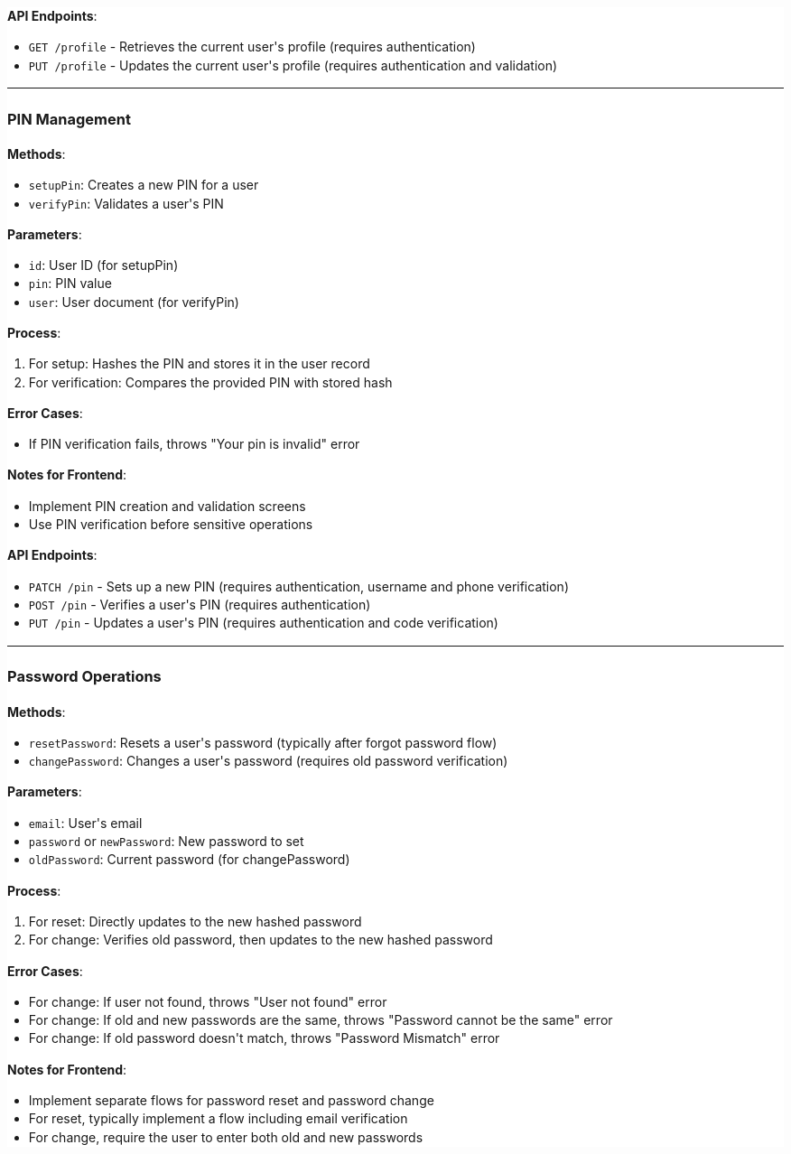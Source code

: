 **API Endpoints**:
- `GET /profile` - Retrieves the current user's profile (requires authentication)
- `PUT /profile` - Updates the current user's profile (requires authentication and validation)

---

### PIN Management

**Methods**:
- `setupPin`: Creates a new PIN for a user
- `verifyPin`: Validates a user's PIN

**Parameters**:
- `id`: User ID (for setupPin)
- `pin`: PIN value
- `user`: User document (for verifyPin)

**Process**:
1. For setup: Hashes the PIN and stores it in the user record
2. For verification: Compares the provided PIN with stored hash

**Error Cases**:
- If PIN verification fails, throws "Your pin is invalid" error

**Notes for Frontend**:
- Implement PIN creation and validation screens
- Use PIN verification before sensitive operations

**API Endpoints**:
- `PATCH /pin` - Sets up a new PIN (requires authentication, username and phone verification)
- `POST /pin` - Verifies a user's PIN (requires authentication)
- `PUT /pin` - Updates a user's PIN (requires authentication and code verification)

---

### Password Operations

**Methods**:
- `resetPassword`: Resets a user's password (typically after forgot password flow)
- `changePassword`: Changes a user's password (requires old password verification)

**Parameters**:
- `email`: User's email
- `password` or `newPassword`: New password to set
- `oldPassword`: Current password (for changePassword)

**Process**:
1. For reset: Directly updates to the new hashed password
2. For change: Verifies old password, then updates to the new hashed password

**Error Cases**:
- For change: If user not found, throws "User not found" error
- For change: If old and new passwords are the same, throws "Password cannot be the same" error
- For change: If old password doesn't match, throws "Password Mismatch" error

**Notes for Frontend**:
- Implement separate flows for password reset and password change
- For reset, typically implement a flow including email verification
- For change, require the user to enter both old and new passwords
